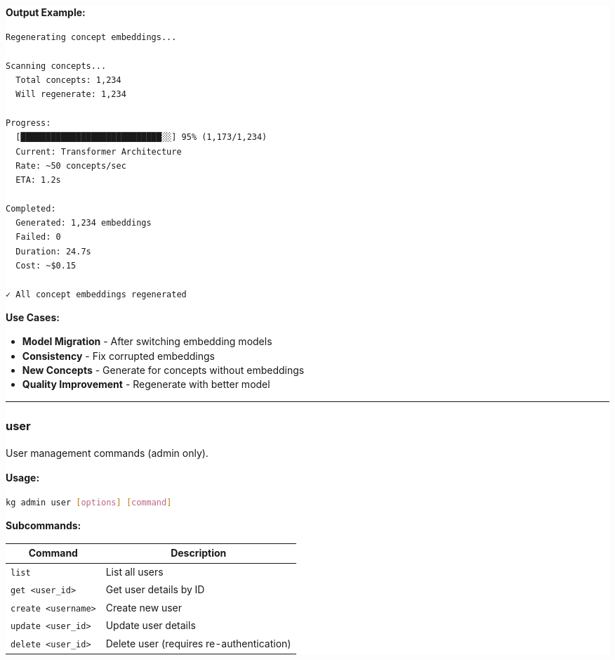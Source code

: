 **Output Example:**

```
Regenerating concept embeddings...

Scanning concepts...
  Total concepts: 1,234
  Will regenerate: 1,234

Progress:
  [████████████████████████████░░] 95% (1,173/1,234)
  Current: Transformer Architecture
  Rate: ~50 concepts/sec
  ETA: 1.2s

Completed:
  Generated: 1,234 embeddings
  Failed: 0
  Duration: 24.7s
  Cost: ~$0.15

✓ All concept embeddings regenerated
```

**Use Cases:**

- **Model Migration** - After switching embedding models
- **Consistency** - Fix corrupted embeddings
- **New Concepts** - Generate for concepts without embeddings
- **Quality Improvement** - Regenerate with better model

---

### user

User management commands (admin only).

**Usage:**
```bash
kg admin user [options] [command]
```

**Subcommands:**

| Command | Description |
|---------|-------------|
| `list` | List all users |
| `get <user_id>` | Get user details by ID |
| `create <username>` | Create new user |
| `update <user_id>` | Update user details |
| `delete <user_id>` | Delete user (requires re-authentication) |
